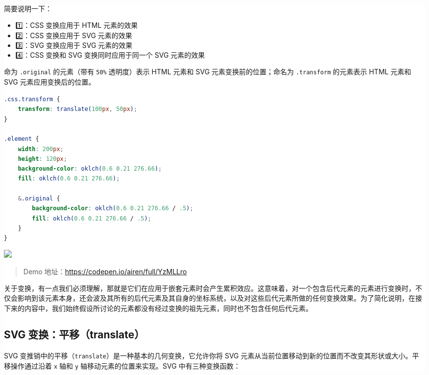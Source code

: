   


简要说明一下：

  


-   1️⃣：CSS 变换应用于 HTML 元素的效果
-   2️⃣：CSS 变换应用于 SVG 元素的效果
-   3️⃣：SVG 变换应用于 SVG 元素的效果
-   4️⃣：CSS 变换和 SVG 变换同时应用于同一个 SVG 元素的效果

  


命为 `.original` 的元素（带有 `50%` 透明度）表示 HTML 元素和 SVG 元素变换前的位置；命名为 `.transform` 的元素表示 HTML 元素和 SVG 元素应用变换后的位置。

  


```CSS
.css.transform {
    transform: translate(100px, 50px);
}

.element {
    width: 200px;
    height: 120px;
    background-color: oklch(0.6 0.21 276.66);
    fill: oklch(0.6 0.21 276.66);
    
    &.original {
        background-color: oklch(0.6 0.21 276.66 / .5);
        fill: oklch(0.6 0.21 276.66 / .5);
    }
}
```

  


![](https://p3-juejin.byteimg.com/tos-cn-i-k3u1fbpfcp/9f098ffcfc6d4918a82fed1a3136dd6a~tplv-k3u1fbpfcp-jj-mark:0:0:0:0:q75.image#?w=2000&h=1744&s=623371&e=jpg&b=060606)

  


> Demo 地址：https://codepen.io/airen/full/YzMLLro

  


关于变换，有一点我们必须理解，那就是它们在应用于嵌套元素时会产生累积效应。这意味着，对一个包含后代元素的元素进行变换时，不仅会影响到该元素本身，还会波及其所有的后代元素及其自身的坐标系统，以及对这些后代元素所做的任何变换效果。为了简化说明，在接下来的内容中，我们始终假设所讨论的元素都没有经过变换的祖先元素，同时也不包含任何后代元素。

  


## SVG 变换：平移（translate）

  


SVG 变推销中的平移（`translate`）是一种基本的几何变换，它允许你将 SVG 元素从当前位置移动到新的位置而不改变其形状或大小。平移操作通过沿着 `x` 轴和 `y` 轴移动元素的位置来实现。SVG 中有三种变换函数：
